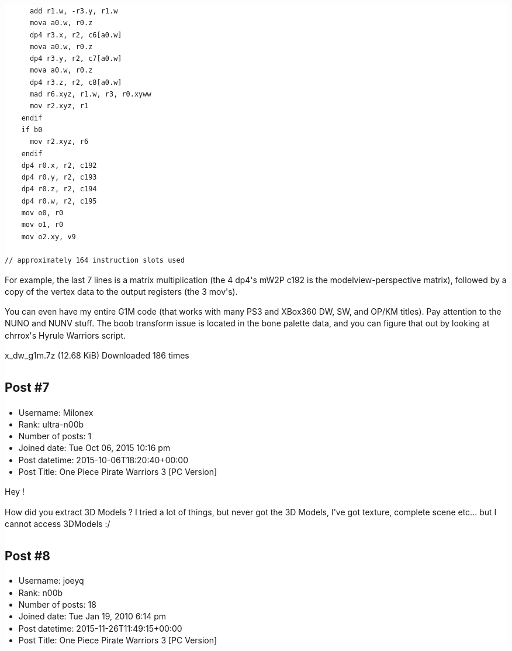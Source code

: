 ```
      add r1.w, -r3.y, r1.w
      mova a0.w, r0.z
      dp4 r3.x, r2, c6[a0.w]
      mova a0.w, r0.z
      dp4 r3.y, r2, c7[a0.w]
      mova a0.w, r0.z
      dp4 r3.z, r2, c8[a0.w]
      mad r6.xyz, r1.w, r3, r0.xyww
      mov r2.xyz, r1
    endif
    if b0
      mov r2.xyz, r6
    endif
    dp4 r0.x, r2, c192
    dp4 r0.y, r2, c193
    dp4 r0.z, r2, c194
    dp4 r0.w, r2, c195
    mov o0, r0
    mov o1, r0
    mov o2.xy, v9

// approximately 164 instruction slots used

```


For example, the last 7 lines is a matrix multiplication (the 4 dp4's mW2P c192 is the modelview-perspective matrix), followed by a copy of the vertex data to the output registers (the 3 mov's).



You can even have my entire G1M code (that works with many PS3 and XBox360 DW, SW, and OP/KM titles). Pay attention to the NUNO and NUNV stuff. The boob transform issue is located in the bone palette data, and you can figure that out by looking at chrrox's Hyrule Warriors script.


 x_dw_g1m.7z
(12.68 KiB) Downloaded 186 times
## Post #7
- Username: Milonex
- Rank: ultra-n00b
- Number of posts: 1
- Joined date: Tue Oct 06, 2015 10:16 pm
- Post datetime: 2015-10-06T18:20:40+00:00
- Post Title: One Piece Pirate Warriors 3 [PC Version]

Hey !

How did you extract 3D Models ? I tried a lot of things, but never got the 3D Models, I've got texture, complete scene etc... but I cannot access 3DModels :/
## Post #8
- Username: joeyq
- Rank: n00b
- Number of posts: 18
- Joined date: Tue Jan 19, 2010 6:14 pm
- Post datetime: 2015-11-26T11:49:15+00:00
- Post Title: One Piece Pirate Warriors 3 [PC Version]
